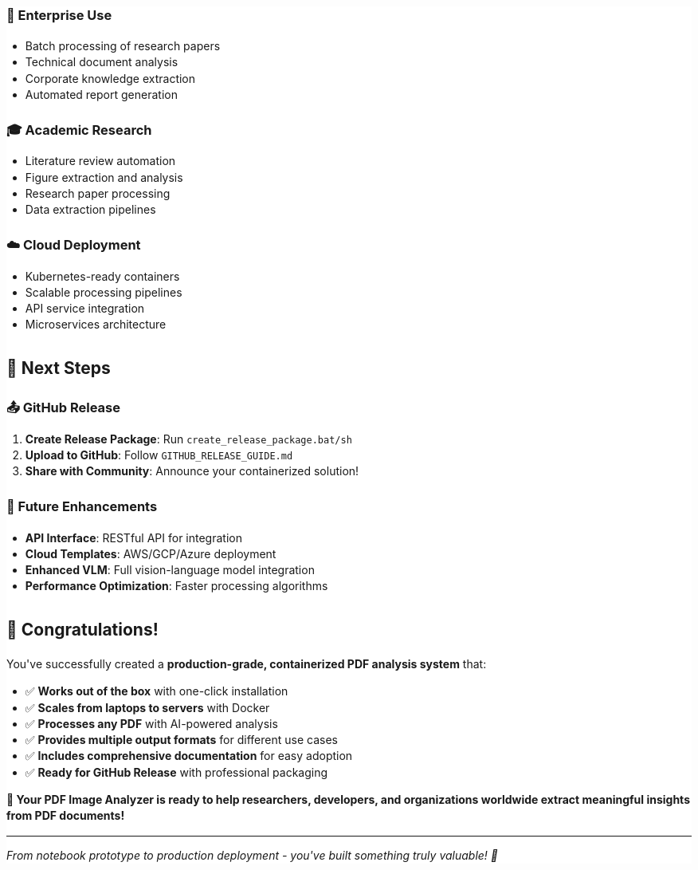### 🏢 Enterprise Use
- Batch processing of research papers
- Technical document analysis
- Corporate knowledge extraction
- Automated report generation

### 🎓 Academic Research
- Literature review automation
- Figure extraction and analysis
- Research paper processing
- Data extraction pipelines

### ☁️ Cloud Deployment
- Kubernetes-ready containers
- Scalable processing pipelines
- API service integration
- Microservices architecture

## 🔮 Next Steps

### 📤 GitHub Release
1. **Create Release Package**: Run `create_release_package.bat/sh`
2. **Upload to GitHub**: Follow `GITHUB_RELEASE_GUIDE.md`
3. **Share with Community**: Announce your containerized solution!

### 🚀 Future Enhancements
- **API Interface**: RESTful API for integration
- **Cloud Templates**: AWS/GCP/Azure deployment
- **Enhanced VLM**: Full vision-language model integration
- **Performance Optimization**: Faster processing algorithms

## 🎊 Congratulations!

You've successfully created a **production-grade, containerized PDF analysis system** that:

- ✅ **Works out of the box** with one-click installation
- ✅ **Scales from laptops to servers** with Docker
- ✅ **Processes any PDF** with AI-powered analysis
- ✅ **Provides multiple output formats** for different use cases
- ✅ **Includes comprehensive documentation** for easy adoption
- ✅ **Ready for GitHub Release** with professional packaging

**🌟 Your PDF Image Analyzer is ready to help researchers, developers, and organizations worldwide extract meaningful insights from PDF documents!**

---

*From notebook prototype to production deployment - you've built something truly valuable! 🚀*